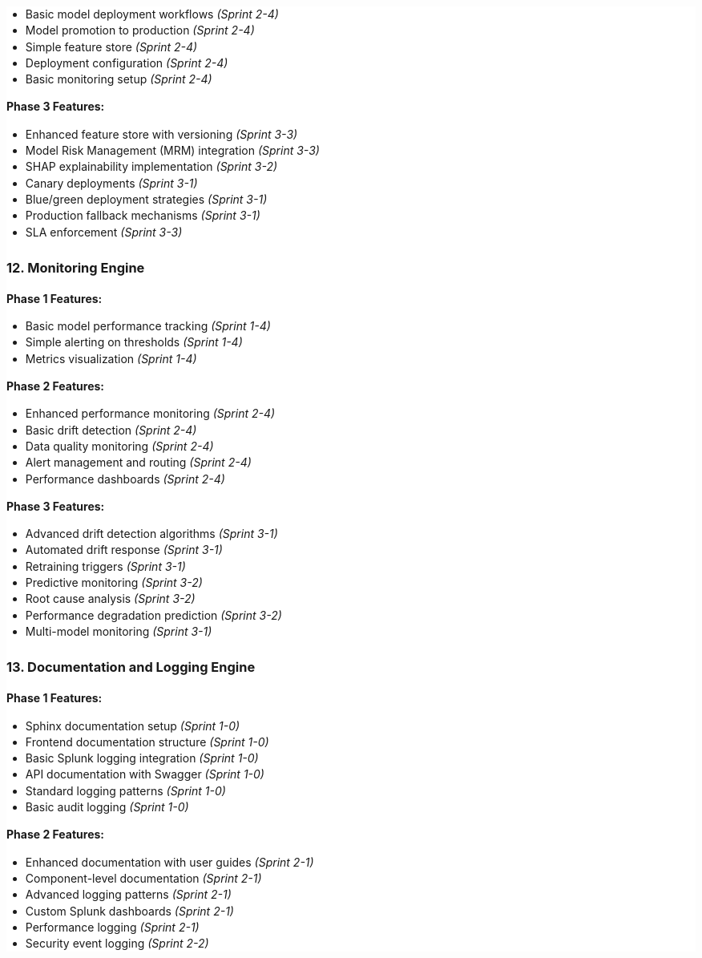 - Basic model deployment workflows _(Sprint 2-4)_
- Model promotion to production _(Sprint 2-4)_
- Simple feature store _(Sprint 2-4)_
- Deployment configuration _(Sprint 2-4)_
- Basic monitoring setup _(Sprint 2-4)_

**Phase 3 Features:**

- Enhanced feature store with versioning _(Sprint 3-3)_
- Model Risk Management (MRM) integration _(Sprint 3-3)_
- SHAP explainability implementation _(Sprint 3-2)_
- Canary deployments _(Sprint 3-1)_
- Blue/green deployment strategies _(Sprint 3-1)_
- Production fallback mechanisms _(Sprint 3-1)_
- SLA enforcement _(Sprint 3-3)_

### 12. Monitoring Engine

**Phase 1 Features:**

- Basic model performance tracking _(Sprint 1-4)_
- Simple alerting on thresholds _(Sprint 1-4)_
- Metrics visualization _(Sprint 1-4)_

**Phase 2 Features:**

- Enhanced performance monitoring _(Sprint 2-4)_
- Basic drift detection _(Sprint 2-4)_
- Data quality monitoring _(Sprint 2-4)_
- Alert management and routing _(Sprint 2-4)_
- Performance dashboards _(Sprint 2-4)_

**Phase 3 Features:**

- Advanced drift detection algorithms _(Sprint 3-1)_
- Automated drift response _(Sprint 3-1)_
- Retraining triggers _(Sprint 3-1)_
- Predictive monitoring _(Sprint 3-2)_
- Root cause analysis _(Sprint 3-2)_
- Performance degradation prediction _(Sprint 3-2)_
- Multi-model monitoring _(Sprint 3-1)_

### 13. Documentation and Logging Engine

**Phase 1 Features:**

- Sphinx documentation setup _(Sprint 1-0)_
- Frontend documentation structure _(Sprint 1-0)_
- Basic Splunk logging integration _(Sprint 1-0)_
- API documentation with Swagger _(Sprint 1-0)_
- Standard logging patterns _(Sprint 1-0)_
- Basic audit logging _(Sprint 1-0)_

**Phase 2 Features:**

- Enhanced documentation with user guides _(Sprint 2-1)_
- Component-level documentation _(Sprint 2-1)_
- Advanced logging patterns _(Sprint 2-1)_
- Custom Splunk dashboards _(Sprint 2-1)_
- Performance logging _(Sprint 2-1)_
- Security event logging _(Sprint 2-2)_
